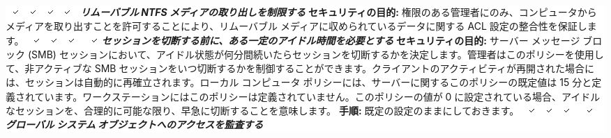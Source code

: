 <td style="border:1px solid black;"> 
<img src="images/Dd277455.check(ja-jp,TechNet.10).gif" /></td>
<td style="border:1px solid black;"> 
<img src="images/Dd277455.check(ja-jp,TechNet.10).gif" /></td>
<td style="border:1px solid black;"> 
<img src="images/Dd277455.check(ja-jp,TechNet.10).gif" /></td>
<td style="border:1px solid black;"> 
<img src="images/Dd277455.check(ja-jp,TechNet.10).gif" /></td>
<td style="border:1px solid black;"> </td>
</tr>
<tr class="even">
<td style="border:1px solid black;"><strong><em>リムーバブル NTFS メディアの取り出しを制限する</em></strong>
<strong>セキュリティの目的:</strong> 権限のある管理者にのみ、コンピュータからメディアを取り出すことを許可することにより、リムーバブル メディアに収められているデータに関する ACL 設定の整合性を保証します。</td>
<td style="border:1px solid black;"> 
<img src="images/Dd277455.check(ja-jp,TechNet.10).gif" /></td>
<td style="border:1px solid black;"> 
<img src="images/Dd277455.check(ja-jp,TechNet.10).gif" /></td>
<td style="border:1px solid black;"> 
<img src="images/Dd277455.check(ja-jp,TechNet.10).gif" /></td>
<td style="border:1px solid black;"> </td>
<td style="border:1px solid black;"> 
<img src="images/Dd277455.check(ja-jp,TechNet.10).gif" /></td>
</tr>
<tr class="odd">
<td style="border:1px solid black;"><strong><em>セッションを切断する前に、ある一定のアイドル時間を必要とする</em></strong>
<strong>セキュリティの目的:</strong> サーバー メッセージ ブロック (SMB) セッションにおいて、アイドル状態が何分間続いたらセッションを切断するかを決定します。管理者はこのポリシーを使用して、非アクティブな SMB セッションをいつ切断するかを制御することができます。クライアントのアクティビティが再開された場合には、セッションは自動的に再確立されます。ローカル コンピュータ ポリシーには、サーバーに関するこのポリシーの既定値は 15 分と定義されています。ワークステーションにはこのポリシーは定義されていません。このポリシーの値が 0 に設定されている場合、アイドルなセッションを、合理的に可能な限り、早急に切断することを意味します。
<strong>手順:</strong> 既定の設定のままにしておきます。</td>
<td style="border:1px solid black;"> 
<img src="images/Dd277455.check(ja-jp,TechNet.10).gif" /></td>
<td style="border:1px solid black;"> 
<img src="images/Dd277455.check(ja-jp,TechNet.10).gif" /></td>
<td style="border:1px solid black;"> 
<img src="images/Dd277455.check(ja-jp,TechNet.10).gif" /></td>
<td style="border:1px solid black;"> </td>
<td style="border:1px solid black;"> 
<img src="images/Dd277455.check(ja-jp,TechNet.10).gif" /></td>
</tr>
<tr class="even">
<td style="border:1px solid black;"><strong><em>グローバル システム オブジェクトへのアクセスを監査する</em></strong>